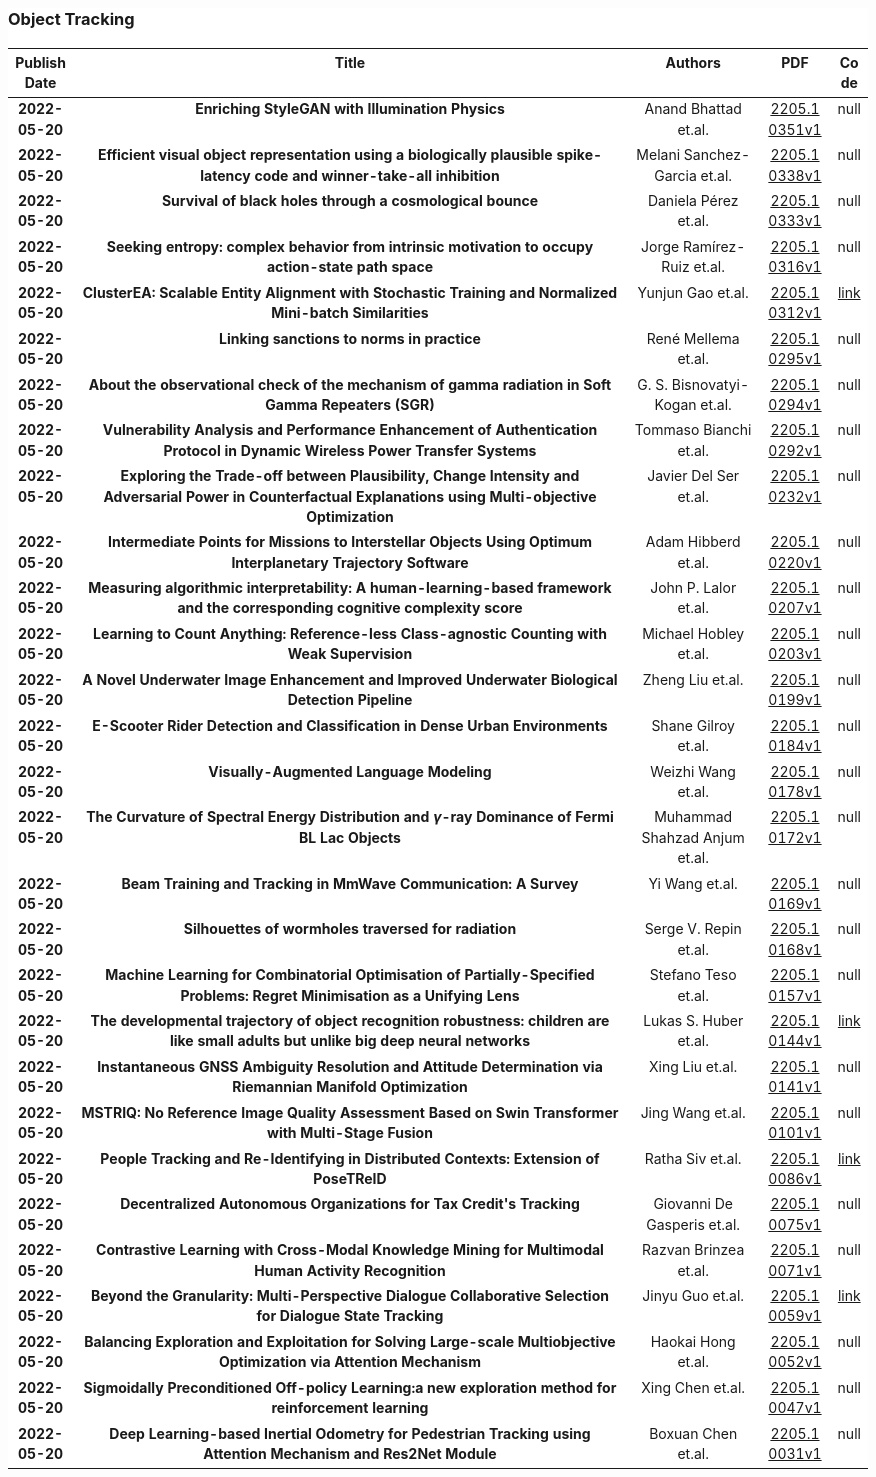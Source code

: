 ### Object Tracking
|Publish Date|Title|Authors|PDF|Code|
| :---: | :---: | :---: | :---: | :---: |
|**2022-05-20**|**Enriching StyleGAN with Illumination Physics**|Anand Bhattad et.al.|[2205.10351v1](http://arxiv.org/abs/2205.10351v1)|null|
|**2022-05-20**|**Efficient visual object representation using a biologically plausible spike-latency code and winner-take-all inhibition**|Melani Sanchez-Garcia et.al.|[2205.10338v1](http://arxiv.org/abs/2205.10338v1)|null|
|**2022-05-20**|**Survival of black holes through a cosmological bounce**|Daniela Pérez et.al.|[2205.10333v1](http://arxiv.org/abs/2205.10333v1)|null|
|**2022-05-20**|**Seeking entropy: complex behavior from intrinsic motivation to occupy action-state path space**|Jorge Ramírez-Ruiz et.al.|[2205.10316v1](http://arxiv.org/abs/2205.10316v1)|null|
|**2022-05-20**|**ClusterEA: Scalable Entity Alignment with Stochastic Training and Normalized Mini-batch Similarities**|Yunjun Gao et.al.|[2205.10312v1](http://arxiv.org/abs/2205.10312v1)|[link](https://github.com/joker-xii/clusterea)|
|**2022-05-20**|**Linking sanctions to norms in practice**|René Mellema et.al.|[2205.10295v1](http://arxiv.org/abs/2205.10295v1)|null|
|**2022-05-20**|**About the observational check of the mechanism of gamma radiation in Soft Gamma Repeaters (SGR)**|G. S. Bisnovatyi-Kogan et.al.|[2205.10294v1](http://arxiv.org/abs/2205.10294v1)|null|
|**2022-05-20**|**Vulnerability Analysis and Performance Enhancement of Authentication Protocol in Dynamic Wireless Power Transfer Systems**|Tommaso Bianchi et.al.|[2205.10292v1](http://arxiv.org/abs/2205.10292v1)|null|
|**2022-05-20**|**Exploring the Trade-off between Plausibility, Change Intensity and Adversarial Power in Counterfactual Explanations using Multi-objective Optimization**|Javier Del Ser et.al.|[2205.10232v1](http://arxiv.org/abs/2205.10232v1)|null|
|**2022-05-20**|**Intermediate Points for Missions to Interstellar Objects Using Optimum Interplanetary Trajectory Software**|Adam Hibberd et.al.|[2205.10220v1](http://arxiv.org/abs/2205.10220v1)|null|
|**2022-05-20**|**Measuring algorithmic interpretability: A human-learning-based framework and the corresponding cognitive complexity score**|John P. Lalor et.al.|[2205.10207v1](http://arxiv.org/abs/2205.10207v1)|null|
|**2022-05-20**|**Learning to Count Anything: Reference-less Class-agnostic Counting with Weak Supervision**|Michael Hobley et.al.|[2205.10203v1](http://arxiv.org/abs/2205.10203v1)|null|
|**2022-05-20**|**A Novel Underwater Image Enhancement and Improved Underwater Biological Detection Pipeline**|Zheng Liu et.al.|[2205.10199v1](http://arxiv.org/abs/2205.10199v1)|null|
|**2022-05-20**|**E-Scooter Rider Detection and Classification in Dense Urban Environments**|Shane Gilroy et.al.|[2205.10184v1](http://arxiv.org/abs/2205.10184v1)|null|
|**2022-05-20**|**Visually-Augmented Language Modeling**|Weizhi Wang et.al.|[2205.10178v1](http://arxiv.org/abs/2205.10178v1)|null|
|**2022-05-20**|**The Curvature of Spectral Energy Distribution and $γ$-ray Dominance of Fermi BL Lac Objects**|Muhammad Shahzad Anjum et.al.|[2205.10172v1](http://arxiv.org/abs/2205.10172v1)|null|
|**2022-05-20**|**Beam Training and Tracking in MmWave Communication: A Survey**|Yi Wang et.al.|[2205.10169v1](http://arxiv.org/abs/2205.10169v1)|null|
|**2022-05-20**|**Silhouettes of wormholes traversed for radiation**|Serge V. Repin et.al.|[2205.10168v1](http://arxiv.org/abs/2205.10168v1)|null|
|**2022-05-20**|**Machine Learning for Combinatorial Optimisation of Partially-Specified Problems: Regret Minimisation as a Unifying Lens**|Stefano Teso et.al.|[2205.10157v1](http://arxiv.org/abs/2205.10157v1)|null|
|**2022-05-20**|**The developmental trajectory of object recognition robustness: children are like small adults but unlike big deep neural networks**|Lukas S. Huber et.al.|[2205.10144v1](http://arxiv.org/abs/2205.10144v1)|[link](https://github.com/wichmann-lab/robustness-development)|
|**2022-05-20**|**Instantaneous GNSS Ambiguity Resolution and Attitude Determination via Riemannian Manifold Optimization**|Xing Liu et.al.|[2205.10141v1](http://arxiv.org/abs/2205.10141v1)|null|
|**2022-05-20**|**MSTRIQ: No Reference Image Quality Assessment Based on Swin Transformer with Multi-Stage Fusion**|Jing Wang et.al.|[2205.10101v1](http://arxiv.org/abs/2205.10101v1)|null|
|**2022-05-20**|**People Tracking and Re-Identifying in Distributed Contexts: Extension of PoseTReID**|Ratha Siv et.al.|[2205.10086v1](http://arxiv.org/abs/2205.10086v1)|[link](https://github.com/rathaumons/pyppbox)|
|**2022-05-20**|**Decentralized Autonomous Organizations for Tax Credit's Tracking**|Giovanni De Gasperis et.al.|[2205.10075v1](http://arxiv.org/abs/2205.10075v1)|null|
|**2022-05-20**|**Contrastive Learning with Cross-Modal Knowledge Mining for Multimodal Human Activity Recognition**|Razvan Brinzea et.al.|[2205.10071v1](http://arxiv.org/abs/2205.10071v1)|null|
|**2022-05-20**|**Beyond the Granularity: Multi-Perspective Dialogue Collaborative Selection for Dialogue State Tracking**|Jinyu Guo et.al.|[2205.10059v1](http://arxiv.org/abs/2205.10059v1)|[link](https://github.com/guojinyu88/dicos-master)|
|**2022-05-20**|**Balancing Exploration and Exploitation for Solving Large-scale Multiobjective Optimization via Attention Mechanism**|Haokai Hong et.al.|[2205.10052v1](http://arxiv.org/abs/2205.10052v1)|null|
|**2022-05-20**|**Sigmoidally Preconditioned Off-policy Learning:a new exploration method for reinforcement learning**|Xing Chen et.al.|[2205.10047v1](http://arxiv.org/abs/2205.10047v1)|null|
|**2022-05-20**|**Deep Learning-based Inertial Odometry for Pedestrian Tracking using Attention Mechanism and Res2Net Module**|Boxuan Chen et.al.|[2205.10031v1](http://arxiv.org/abs/2205.10031v1)|null|